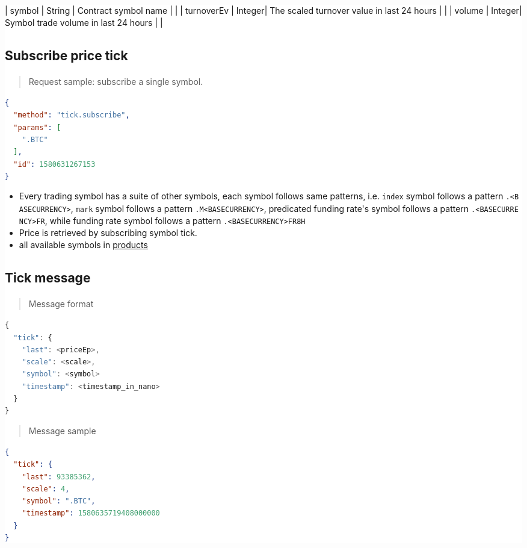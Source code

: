 | symbol        | String | Contract symbol name                       |              |
| turnoverEv    | Integer| The scaled turnover value in last 24 hours |              |
| volume        | Integer| Symbol trade volume in last 24 hours       |              |

## Subscribe price tick

> Request sample: subscribe a single symbol.

```json
{
  "method": "tick.subscribe",
  "params": [
    ".BTC"
  ],
  "id": 1580631267153
}
```

* Every trading symbol has a suite of other symbols, each symbol follows same patterns,
i.e. `index` symbol follows a pattern `.<BASECURRENCY>`,
     `mark` symbol follows a pattern `.M<BASECURRENCY>`,
     predicated funding rate's symbol follows a pattern `.<BASECURRENCY>FR`,
     while funding rate symbol follows a pattern `.<BASECURRENCY>FR8H`
* Price is retrieved by subscribing symbol tick.
* all available symbols in [products](#query-product-information)

## Tick message

> Message format

```javascript
{
  "tick": {
    "last": <priceEp>,
    "scale": <scale>,
    "symbol": <symbol>
    "timestamp": <timestamp_in_nano>
  }
}
```

> Message sample

```json
{
  "tick": {
    "last": 93385362,
    "scale": 4,
    "symbol": ".BTC",
    "timestamp": 1580635719408000000
  }
}
```
